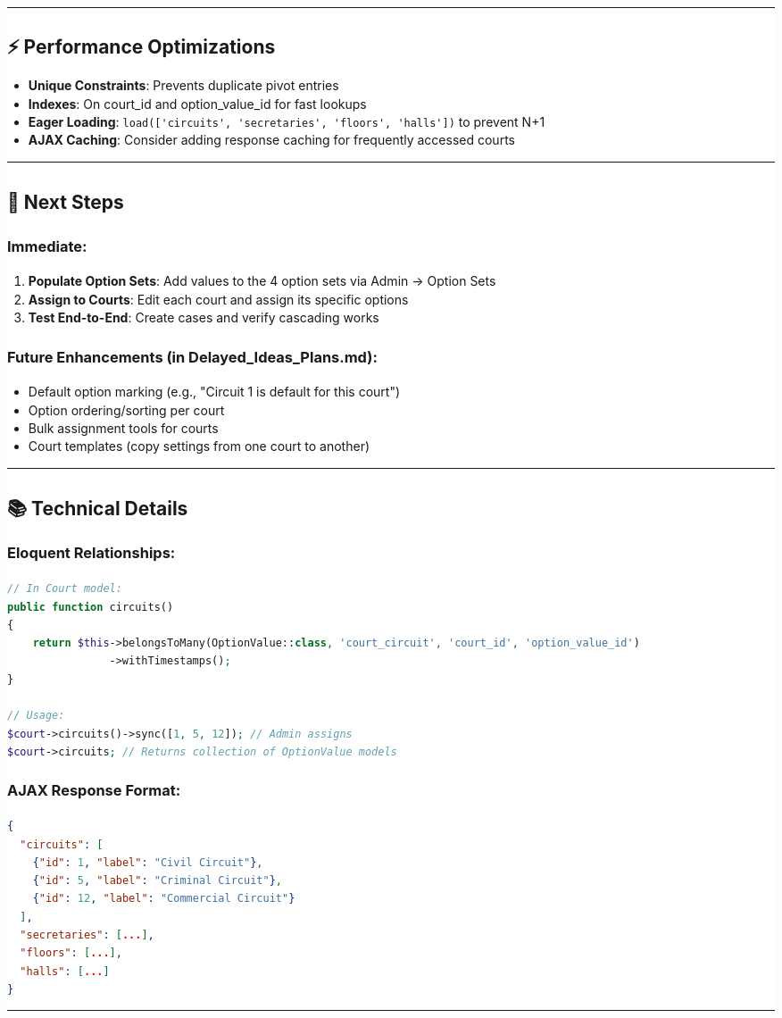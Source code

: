 
---

## ⚡ Performance Optimizations

- **Unique Constraints**: Prevents duplicate pivot entries
- **Indexes**: On court_id and option_value_id for fast lookups
- **Eager Loading**: `load(['circuits', 'secretaries', 'floors', 'halls'])` to prevent N+1
- **AJAX Caching**: Consider adding response caching for frequently accessed courts

---

## 🚀 Next Steps

### Immediate:
1. **Populate Option Sets**: Add values to the 4 option sets via Admin → Option Sets
2. **Assign to Courts**: Edit each court and assign its specific options
3. **Test End-to-End**: Create cases and verify cascading works

### Future Enhancements (in Delayed_Ideas_Plans.md):
- Default option marking (e.g., "Circuit 1 is default for this court")
- Option ordering/sorting per court
- Bulk assignment tools for courts
- Court templates (copy settings from one court to another)

---

## 📚 Technical Details

### Eloquent Relationships:
```php
// In Court model:
public function circuits()
{
    return $this->belongsToMany(OptionValue::class, 'court_circuit', 'court_id', 'option_value_id')
                ->withTimestamps();
}

// Usage:
$court->circuits()->sync([1, 5, 12]); // Admin assigns
$court->circuits; // Returns collection of OptionValue models
```

### AJAX Response Format:
```json
{
  "circuits": [
    {"id": 1, "label": "Civil Circuit"},
    {"id": 5, "label": "Criminal Circuit"},
    {"id": 12, "label": "Commercial Circuit"}
  ],
  "secretaries": [...],
  "floors": [...],
  "halls": [...]
}
```

---